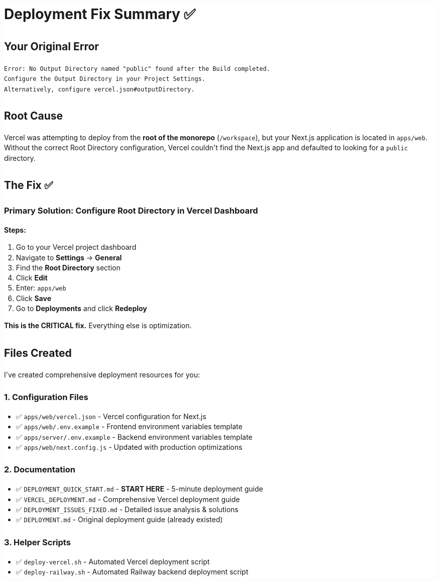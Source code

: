 # Deployment Fix Summary ✅

## Your Original Error
```
Error: No Output Directory named "public" found after the Build completed. 
Configure the Output Directory in your Project Settings. 
Alternatively, configure vercel.json#outputDirectory.
```

## Root Cause
Vercel was attempting to deploy from the **root of the monorepo** (`/workspace`), but your Next.js application is located in `apps/web`. Without the correct Root Directory configuration, Vercel couldn't find the Next.js app and defaulted to looking for a `public` directory.

## The Fix ✅

### Primary Solution: Configure Root Directory in Vercel Dashboard

**Steps:**
1. Go to your Vercel project dashboard
2. Navigate to **Settings** → **General**
3. Find the **Root Directory** section
4. Click **Edit**
5. Enter: `apps/web`
6. Click **Save**
7. Go to **Deployments** and click **Redeploy**

**This is the CRITICAL fix.** Everything else is optimization.

## Files Created

I've created comprehensive deployment resources for you:

### 1. Configuration Files
- ✅ `apps/web/vercel.json` - Vercel configuration for Next.js
- ✅ `apps/web/.env.example` - Frontend environment variables template
- ✅ `apps/server/.env.example` - Backend environment variables template
- ✅ `apps/web/next.config.js` - Updated with production optimizations

### 2. Documentation
- ✅ `DEPLOYMENT_QUICK_START.md` - **START HERE** - 5-minute deployment guide
- ✅ `VERCEL_DEPLOYMENT.md` - Comprehensive Vercel deployment guide
- ✅ `DEPLOYMENT_ISSUES_FIXED.md` - Detailed issue analysis & solutions
- ✅ `DEPLOYMENT.md` - Original deployment guide (already existed)

### 3. Helper Scripts
- ✅ `deploy-vercel.sh` - Automated Vercel deployment script
- ✅ `deploy-railway.sh` - Automated Railway backend deployment script
